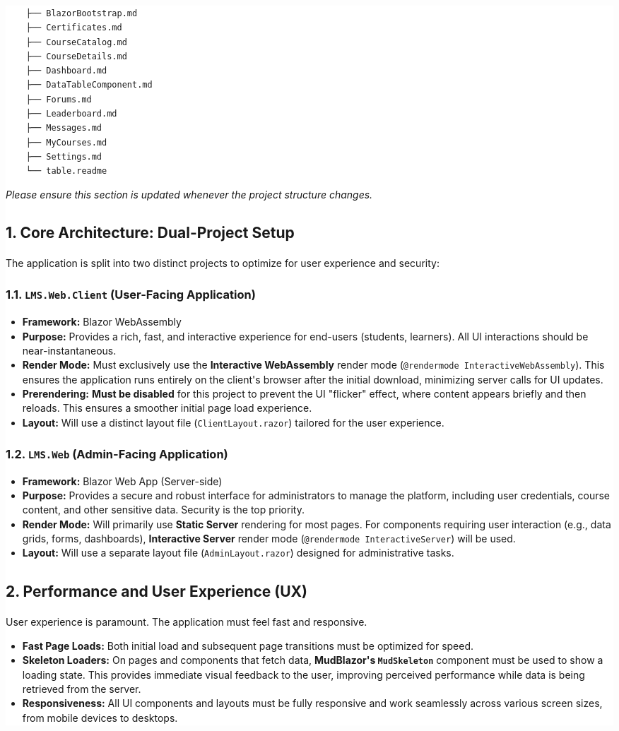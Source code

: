 ```
    ├── BlazorBootstrap.md
    ├── Certificates.md
    ├── CourseCatalog.md
    ├── CourseDetails.md
    ├── Dashboard.md
    ├── DataTableComponent.md
    ├── Forums.md
    ├── Leaderboard.md
    ├── Messages.md
    ├── MyCourses.md
    ├── Settings.md
    └── table.readme
```

_Please ensure this section is updated whenever the project structure changes._

## 1. Core Architecture: Dual-Project Setup

The application is split into two distinct projects to optimize for user experience and security:

### 1.1. `LMS.Web.Client` (User-Facing Application)

- **Framework:** Blazor WebAssembly
- **Purpose:** Provides a rich, fast, and interactive experience for end-users (students, learners). All UI interactions should be near-instantaneous.
- **Render Mode:** Must exclusively use the **Interactive WebAssembly** render mode (`@rendermode InteractiveWebAssembly`). This ensures the application runs entirely on the client's browser after the initial download, minimizing server calls for UI updates.
- **Prerendering:** **Must be disabled** for this project to prevent the UI "flicker" effect, where content appears briefly and then reloads. This ensures a smoother initial page load experience.
- **Layout:** Will use a distinct layout file (`ClientLayout.razor`) tailored for the user experience.

### 1.2. `LMS.Web` (Admin-Facing Application)

- **Framework:** Blazor Web App (Server-side)
- **Purpose:** Provides a secure and robust interface for administrators to manage the platform, including user credentials, course content, and other sensitive data. Security is the top priority.
- **Render Mode:** Will primarily use **Static Server** rendering for most pages. For components requiring user interaction (e.g., data grids, forms, dashboards), **Interactive Server** render mode (`@rendermode InteractiveServer`) will be used.
- **Layout:** Will use a separate layout file (`AdminLayout.razor`) designed for administrative tasks.

## 2. Performance and User Experience (UX)

User experience is paramount. The application must feel fast and responsive.

- **Fast Page Loads:** Both initial load and subsequent page transitions must be optimized for speed.
- **Skeleton Loaders:** On pages and components that fetch data, **MudBlazor's `MudSkeleton`** component must be used to show a loading state. This provides immediate visual feedback to the user, improving perceived performance while data is being retrieved from the server.
- **Responsiveness:** All UI components and layouts must be fully responsive and work seamlessly across various screen sizes, from mobile devices to desktops.
